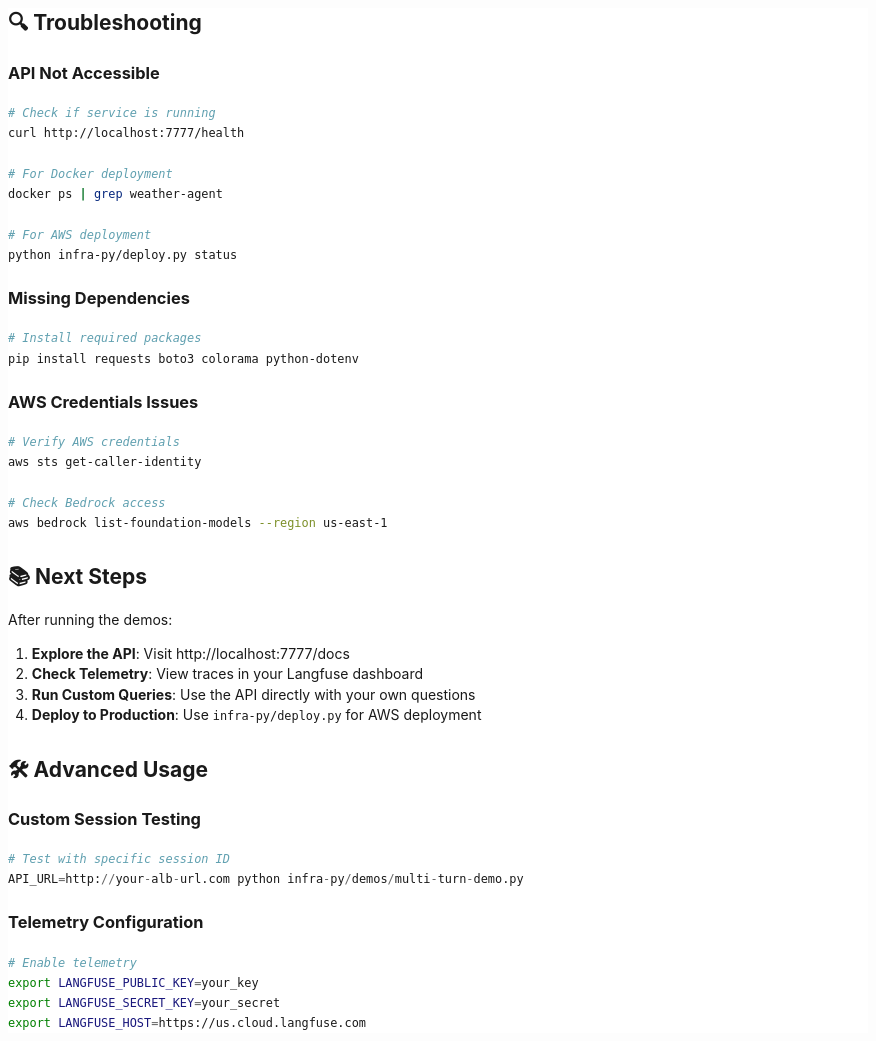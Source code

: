 ## 🔍 Troubleshooting

### API Not Accessible
```bash
# Check if service is running
curl http://localhost:7777/health

# For Docker deployment
docker ps | grep weather-agent

# For AWS deployment
python infra-py/deploy.py status
```

### Missing Dependencies
```bash
# Install required packages
pip install requests boto3 colorama python-dotenv
```

### AWS Credentials Issues
```bash
# Verify AWS credentials
aws sts get-caller-identity

# Check Bedrock access
aws bedrock list-foundation-models --region us-east-1
```

## 📚 Next Steps

After running the demos:

1. **Explore the API**: Visit http://localhost:7777/docs
2. **Check Telemetry**: View traces in your Langfuse dashboard
3. **Run Custom Queries**: Use the API directly with your own questions
4. **Deploy to Production**: Use `infra-py/deploy.py` for AWS deployment

## 🛠️ Advanced Usage

### Custom Session Testing
```python
# Test with specific session ID
API_URL=http://your-alb-url.com python infra-py/demos/multi-turn-demo.py
```

### Telemetry Configuration
```bash
# Enable telemetry
export LANGFUSE_PUBLIC_KEY=your_key
export LANGFUSE_SECRET_KEY=your_secret
export LANGFUSE_HOST=https://us.cloud.langfuse.com
```

